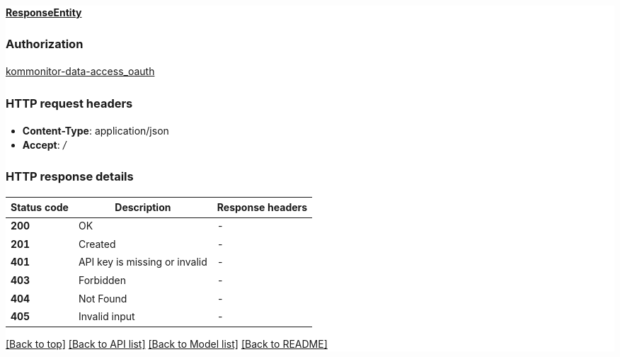[**ResponseEntity**](ResponseEntity.md)

### Authorization

[kommonitor-data-access_oauth](../README.md#kommonitor-data-access_oauth)

### HTTP request headers

 - **Content-Type**: application/json
 - **Accept**: */*

### HTTP response details
| Status code | Description | Response headers |
|-------------|-------------|------------------|
**200** | OK |  -  |
**201** | Created |  -  |
**401** | API key is missing or invalid |  -  |
**403** | Forbidden |  -  |
**404** | Not Found |  -  |
**405** | Invalid input |  -  |

[[Back to top]](#) [[Back to API list]](../README.md#documentation-for-api-endpoints) [[Back to Model list]](../README.md#documentation-for-models) [[Back to README]](../README.md)

